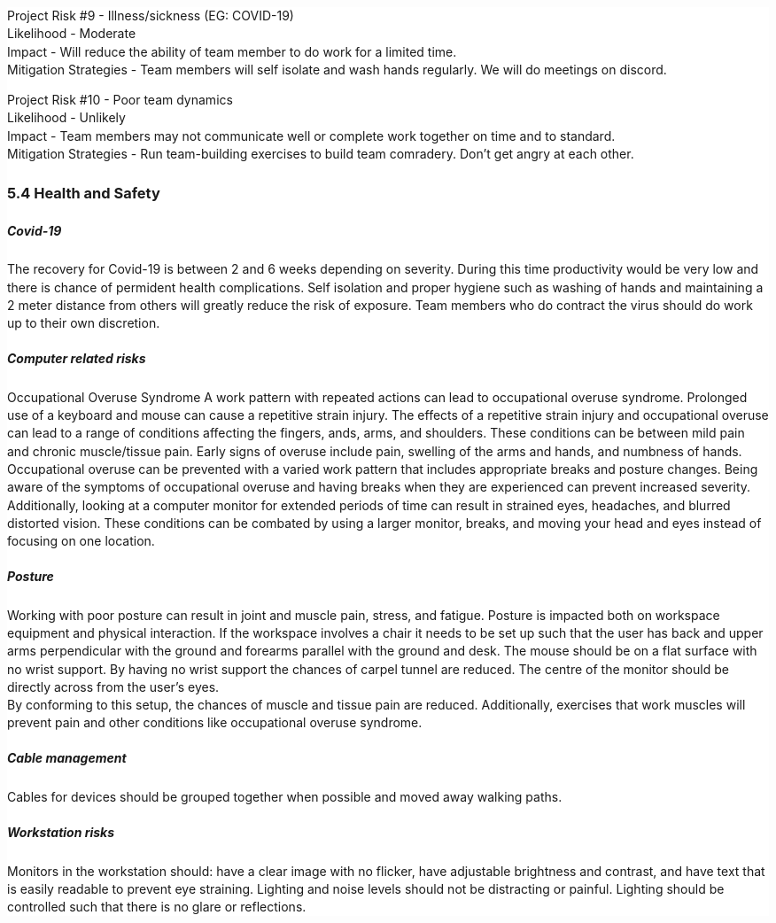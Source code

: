 Project Risk #9 - Illness/sickness (EG: COVID-19)<br>
Likelihood - Moderate<br>
Impact - Will reduce the ability of team member to do work for a limited time.<br>
Mitigation Strategies - Team members will self isolate and wash hands regularly. We will do meetings on 
discord.<br>

Project Risk #10 - Poor team dynamics<br>
Likelihood - Unlikely<br>
Impact - Team members may not communicate well or complete work together on time and to standard.<br>
Mitigation Strategies - Run team-building exercises to build team comradery. Don’t get angry at each other.<br>

### 5.4 Health and Safety

##### Covid-19
The recovery for Covid-19 is between 2 and 6 weeks depending on severity. During this time productivity would be very low and there is chance of permident health complications. 
Self isolation and proper hygiene such as washing of hands and maintaining a 2 meter distance from others will greatly reduce the risk of exposure. Team members who do contract the virus should do work up to their own discretion. 

##### Computer related risks
Occupational Overuse Syndrome
A work pattern with repeated actions can lead to occupational overuse syndrome. Prolonged use of a keyboard and mouse can cause a repetitive strain injury. The effects of a repetitive strain injury and occupational overuse can lead to a range of conditions affecting the fingers, ands, arms, and shoulders. These conditions can be between mild pain and chronic muscle/tissue pain. Early signs of overuse include pain, swelling of the arms and hands, and numbness of hands. 
Occupational overuse can be prevented with a varied work pattern that includes appropriate breaks and posture changes. Being aware of the symptoms of occupational overuse and having breaks when they are experienced can prevent increased severity. 
Additionally, looking at a computer monitor for extended periods of time can result in strained eyes, headaches, and blurred distorted vision. These conditions can be combated by using a larger monitor, breaks, and moving your head and eyes instead of focusing on one location. 

##### Posture
Working with poor posture can result in joint and muscle pain, stress, and fatigue. Posture is impacted both on workspace equipment and physical interaction. If the workspace involves a chair it needs to be set up such that the user has back and upper arms perpendicular with the ground and forearms parallel with the ground and desk. The mouse should be on a flat surface with no wrist support. By having no wrist support the chances of carpel tunnel are reduced. The centre of the monitor should be directly across from the user’s eyes.  
By conforming to this setup, the chances of muscle and tissue pain are reduced. Additionally, exercises that work muscles will prevent pain and other conditions like occupational overuse syndrome. 

##### Cable management
Cables for devices should be grouped together when possible and moved away walking paths. 

##### Workstation risks
Monitors in the workstation should: have a clear image with no flicker, have adjustable brightness and contrast, and have text that is easily readable to prevent eye straining.
Lighting and noise levels should not be distracting or painful. Lighting should be controlled such that there is no glare or reflections. 
